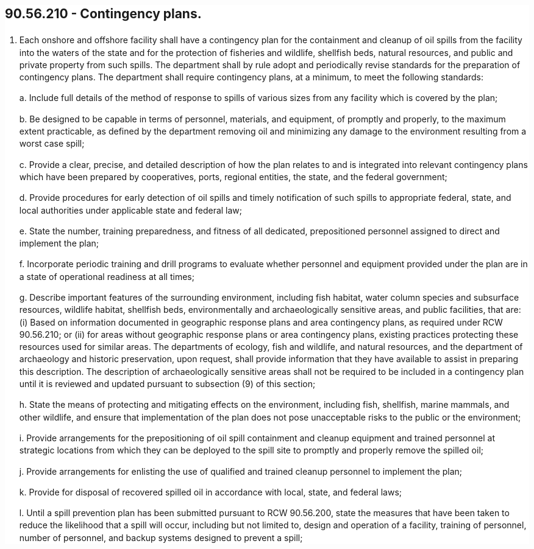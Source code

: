 ## 90.56.210 - Contingency plans.
1. Each onshore and offshore facility shall have a contingency plan for the containment and cleanup of oil spills from the facility into the waters of the state and for the protection of fisheries and wildlife, shellfish beds, natural resources, and public and private property from such spills. The department shall by rule adopt and periodically revise standards for the preparation of contingency plans. The department shall require contingency plans, at a minimum, to meet the following standards:

    a.  Include full details of the method of response to spills of various sizes from any facility which is covered by the plan;

    b.  Be designed to be capable in terms of personnel, materials, and equipment, of promptly and properly, to the maximum extent practicable, as defined by the department removing oil and minimizing any damage to the environment resulting from a worst case spill;

    c.  Provide a clear, precise, and detailed description of how the plan relates to and is integrated into relevant contingency plans which have been prepared by cooperatives, ports, regional entities, the state, and the federal government;

    d.  Provide procedures for early detection of oil spills and timely notification of such spills to appropriate federal, state, and local authorities under applicable state and federal law;

    e.  State the number, training preparedness, and fitness of all dedicated, prepositioned personnel assigned to direct and implement the plan;

    f.  Incorporate periodic training and drill programs to evaluate whether personnel and equipment provided under the plan are in a state of operational readiness at all times;

    g.  Describe important features of the surrounding environment, including fish habitat, water column species and subsurface resources, wildlife habitat, shellfish beds, environmentally and archaeologically sensitive areas, and public facilities, that are: (i) Based on information documented in geographic response plans and area contingency plans, as required under RCW 90.56.210; or (ii) for areas without geographic response plans or area contingency plans, existing practices protecting these resources used for similar areas. The departments of ecology, fish and wildlife, and natural resources, and the department of archaeology and historic preservation, upon request, shall provide information that they have available to assist in preparing this description. The description of archaeologically sensitive areas shall not be required to be included in a contingency plan until it is reviewed and updated pursuant to subsection (9) of this section;

    h.  State the means of protecting and mitigating effects on the environment, including fish, shellfish, marine mammals, and other wildlife, and ensure that implementation of the plan does not pose unacceptable risks to the public or the environment;

    i.  Provide arrangements for the prepositioning of oil spill containment and cleanup equipment and trained personnel at strategic locations from which they can be deployed to the spill site to promptly and properly remove the spilled oil;

    j.  Provide arrangements for enlisting the use of qualified and trained cleanup personnel to implement the plan;

    k.  Provide for disposal of recovered spilled oil in accordance with local, state, and federal laws;

    l.  Until a spill prevention plan has been submitted pursuant to RCW 90.56.200, state the measures that have been taken to reduce the likelihood that a spill will occur, including but not limited to, design and operation of a facility, training of personnel, number of personnel, and backup systems designed to prevent a spill;
